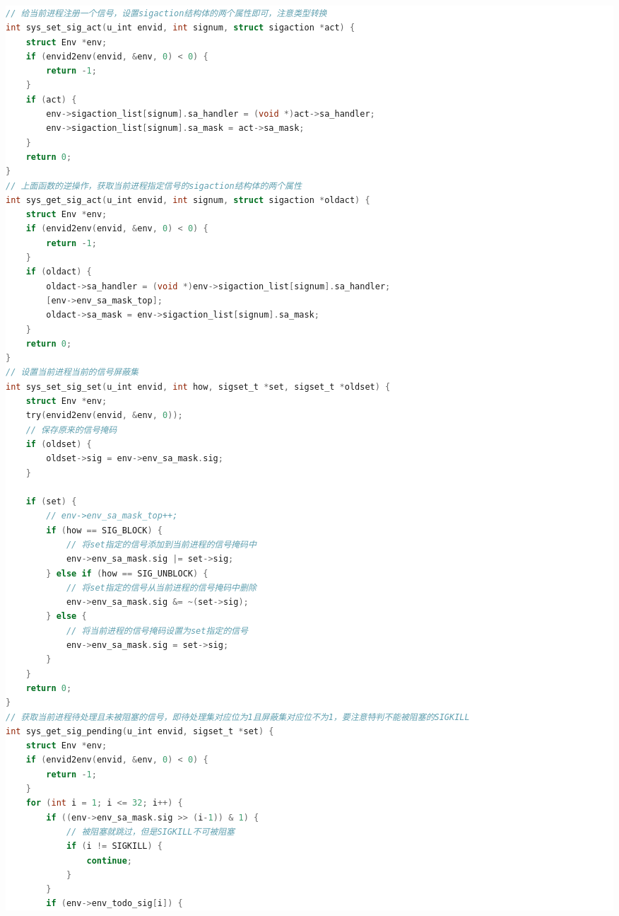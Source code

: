 ```c
// 给当前进程注册一个信号，设置sigaction结构体的两个属性即可，注意类型转换
int sys_set_sig_act(u_int envid, int signum, struct sigaction *act) {
	struct Env *env;
	if (envid2env(envid, &env, 0) < 0) {
		return -1;
	}
	if (act) {
		env->sigaction_list[signum].sa_handler = (void *)act->sa_handler;
		env->sigaction_list[signum].sa_mask = act->sa_mask;
	}
	return 0;
}
// 上面函数的逆操作，获取当前进程指定信号的sigaction结构体的两个属性
int sys_get_sig_act(u_int envid, int signum, struct sigaction *oldact) {
	struct Env *env;
	if (envid2env(envid, &env, 0) < 0) {
		return -1;
	}
	if (oldact) {
		oldact->sa_handler = (void *)env->sigaction_list[signum].sa_handler;
		[env->env_sa_mask_top];
		oldact->sa_mask = env->sigaction_list[signum].sa_mask;
	}
	return 0;
}
// 设置当前进程当前的信号屏蔽集
int sys_set_sig_set(u_int envid, int how, sigset_t *set, sigset_t *oldset) {
	struct Env *env;
	try(envid2env(envid, &env, 0));
	// 保存原来的信号掩码
	if (oldset) {
		oldset->sig = env->env_sa_mask.sig;
	}
	
	if (set) {
		// env->env_sa_mask_top++;
		if (how == SIG_BLOCK) {
			// 将set指定的信号添加到当前进程的信号掩码中
			env->env_sa_mask.sig |= set->sig;
		} else if (how == SIG_UNBLOCK) {
			// 将set指定的信号从当前进程的信号掩码中删除
			env->env_sa_mask.sig &= ~(set->sig);
		} else {
			// 将当前进程的信号掩码设置为set指定的信号
			env->env_sa_mask.sig = set->sig;
		}
	}
	return 0;
}
// 获取当前进程待处理且未被阻塞的信号，即待处理集对应位为1且屏蔽集对应位不为1，要注意特判不能被阻塞的SIGKILL
int sys_get_sig_pending(u_int envid, sigset_t *set) {
	struct Env *env;
	if (envid2env(envid, &env, 0) < 0) {
		return -1;
	}
	for (int i = 1; i <= 32; i++) {
		if ((env->env_sa_mask.sig >> (i-1)) & 1) {
			// 被阻塞就跳过，但是SIGKILL不可被阻塞
			if (i != SIGKILL) {
				continue;
			}
		}
		if (env->env_todo_sig[i]) {
```